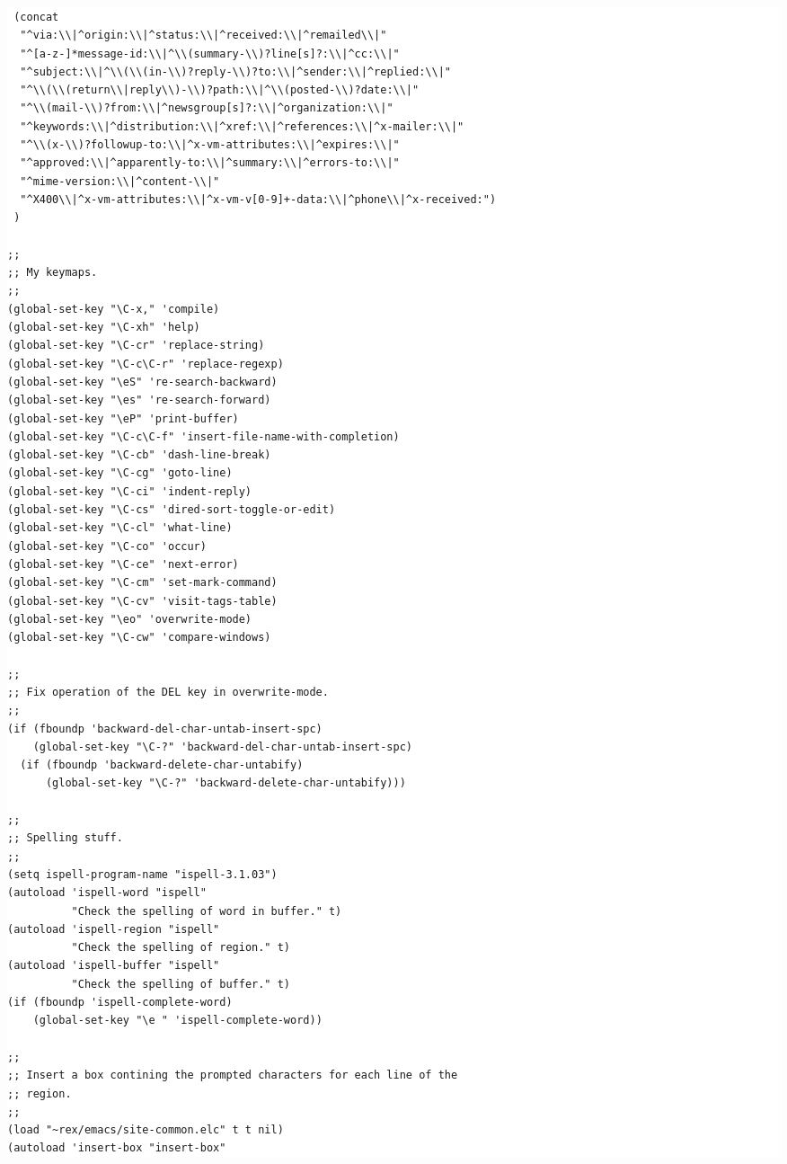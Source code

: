 ```
 (concat
  "^via:\\|^origin:\\|^status:\\|^received:\\|^remailed\\|"
  "^[a-z-]*message-id:\\|^\\(summary-\\)?line[s]?:\\|^cc:\\|"
  "^subject:\\|^\\(\\(in-\\)?reply-\\)?to:\\|^sender:\\|^replied:\\|"
  "^\\(\\(return\\|reply\\)-\\)?path:\\|^\\(posted-\\)?date:\\|"
  "^\\(mail-\\)?from:\\|^newsgroup[s]?:\\|^organization:\\|"
  "^keywords:\\|^distribution:\\|^xref:\\|^references:\\|^x-mailer:\\|"
  "^\\(x-\\)?followup-to:\\|^x-vm-attributes:\\|^expires:\\|"
  "^approved:\\|^apparently-to:\\|^summary:\\|^errors-to:\\|"
  "^mime-version:\\|^content-\\|"
  "^X400\\|^x-vm-attributes:\\|^x-vm-v[0-9]+-data:\\|^phone\\|^x-received:")
 )

;;
;; My keymaps.
;;
(global-set-key "\C-x," 'compile)
(global-set-key "\C-xh" 'help)
(global-set-key "\C-cr" 'replace-string)
(global-set-key "\C-c\C-r" 'replace-regexp)
(global-set-key "\eS" 're-search-backward)
(global-set-key "\es" 're-search-forward)
(global-set-key "\eP" 'print-buffer)
(global-set-key "\C-c\C-f" 'insert-file-name-with-completion)
(global-set-key "\C-cb" 'dash-line-break)
(global-set-key "\C-cg" 'goto-line)
(global-set-key "\C-ci" 'indent-reply)
(global-set-key "\C-cs" 'dired-sort-toggle-or-edit)
(global-set-key "\C-cl" 'what-line)
(global-set-key "\C-co" 'occur)
(global-set-key "\C-ce" 'next-error)
(global-set-key "\C-cm" 'set-mark-command)
(global-set-key "\C-cv" 'visit-tags-table)
(global-set-key "\eo" 'overwrite-mode)
(global-set-key "\C-cw" 'compare-windows)

;;
;; Fix operation of the DEL key in overwrite-mode.
;;
(if (fboundp 'backward-del-char-untab-insert-spc)
    (global-set-key "\C-?" 'backward-del-char-untab-insert-spc)
  (if (fboundp 'backward-delete-char-untabify)
      (global-set-key "\C-?" 'backward-delete-char-untabify)))

;;
;; Spelling stuff.
;;
(setq ispell-program-name "ispell-3.1.03")
(autoload 'ispell-word "ispell"             
          "Check the spelling of word in buffer." t)
(autoload 'ispell-region "ispell"
          "Check the spelling of region." t)        
(autoload 'ispell-buffer "ispell"
          "Check the spelling of buffer." t)
(if (fboundp 'ispell-complete-word)
    (global-set-key "\e " 'ispell-complete-word))

;;
;; Insert a box contining the prompted characters for each line of the
;; region.
;;
(load "~rex/emacs/site-common.elc" t t nil)
(autoload 'insert-box "insert-box"
```